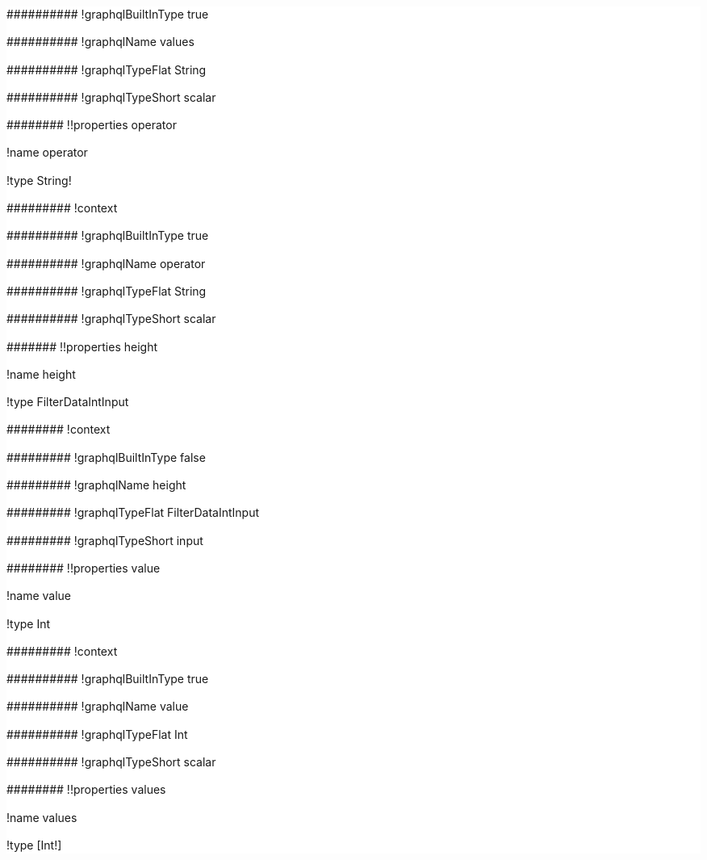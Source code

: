 ########## !graphqlBuiltInType true

########## !graphqlName values

########## !graphqlTypeFlat String

########## !graphqlTypeShort scalar

######## !!properties operator

!name operator

!type String!



######### !context

########## !graphqlBuiltInType true

########## !graphqlName operator

########## !graphqlTypeFlat String

########## !graphqlTypeShort scalar

####### !!properties height

!name height

!type FilterDataIntInput



######## !context

######### !graphqlBuiltInType false

######### !graphqlName height

######### !graphqlTypeFlat FilterDataIntInput

######### !graphqlTypeShort input

######## !!properties value

!name value

!type Int



######### !context

########## !graphqlBuiltInType true

########## !graphqlName value

########## !graphqlTypeFlat Int

########## !graphqlTypeShort scalar

######## !!properties values

!name values

!type \[Int!]
